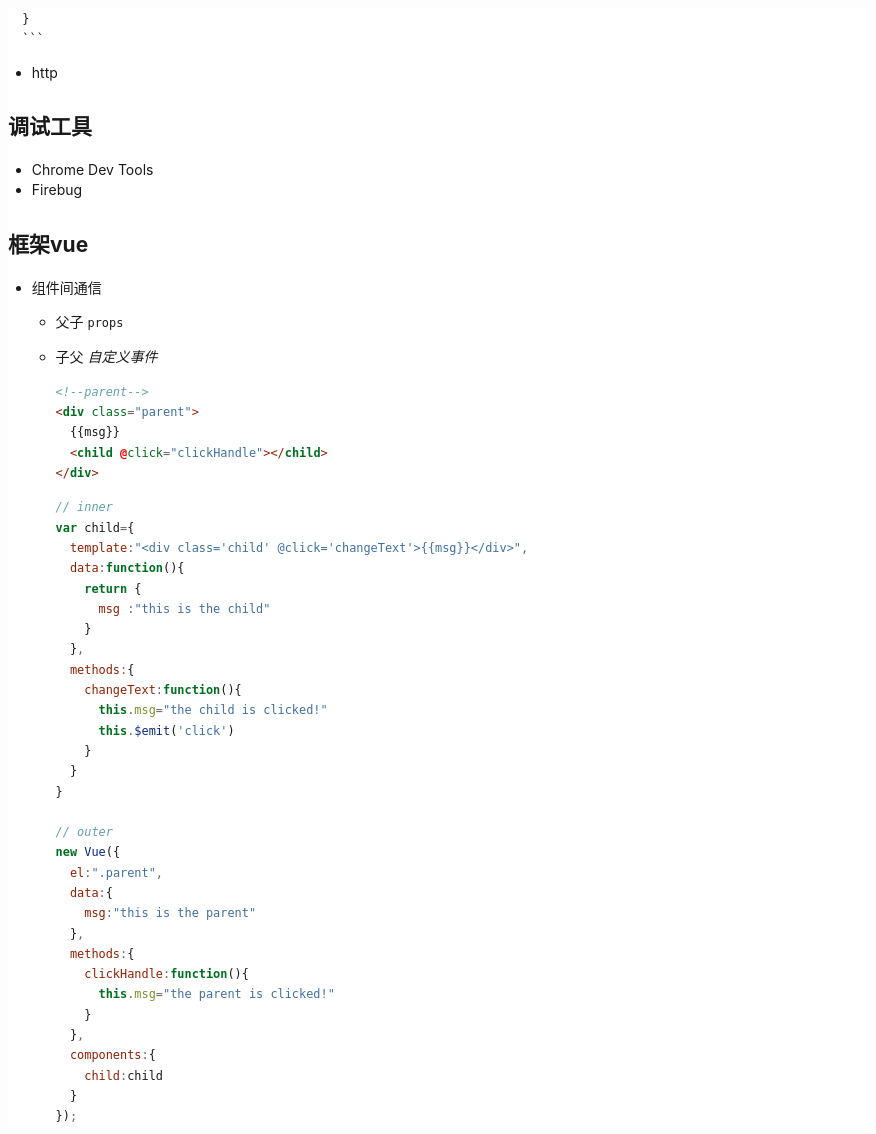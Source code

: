       }
      ```
  * http

## 调试工具
  
  * Chrome Dev Tools
  * Firebug

## 框架vue

  * 组件间通信
    * 父子 `props`
    * 子父 _自定义事件_
      
      ``` html
      <!--parent-->
      <div class="parent">
        {{msg}}
        <child @click="clickHandle"></child>
      </div>
      ```

      ``` js
      // inner
      var child={
        template:"<div class='child' @click='changeText'>{{msg}}</div>",
        data:function(){
          return {
            msg :"this is the child"
          }
        },
        methods:{
          changeText:function(){
            this.msg="the child is clicked!"
            this.$emit('click')
          }
        }
      }

      // outer
      new Vue({
        el:".parent",
        data:{
          msg:"this is the parent"
        },
        methods:{
          clickHandle:function(){
            this.msg="the parent is clicked!"
          }
        },
        components:{
          child:child
        }
      });
      ```
